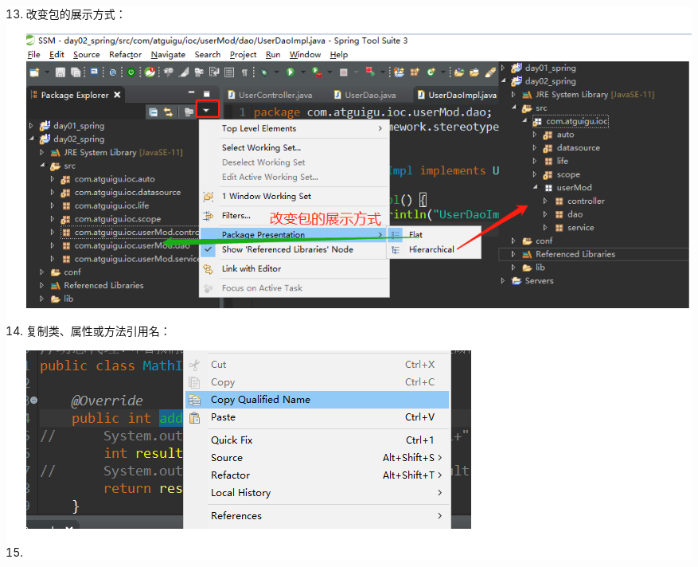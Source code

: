 13. 改变包的展示方式：

    ![change_package_presentation.png](./legend/change_package_presentation.png)

14. 复制类、属性或方法引用名：

    ![qualifiedName.png](./legend/qualifiedName.png)

15. 

    


